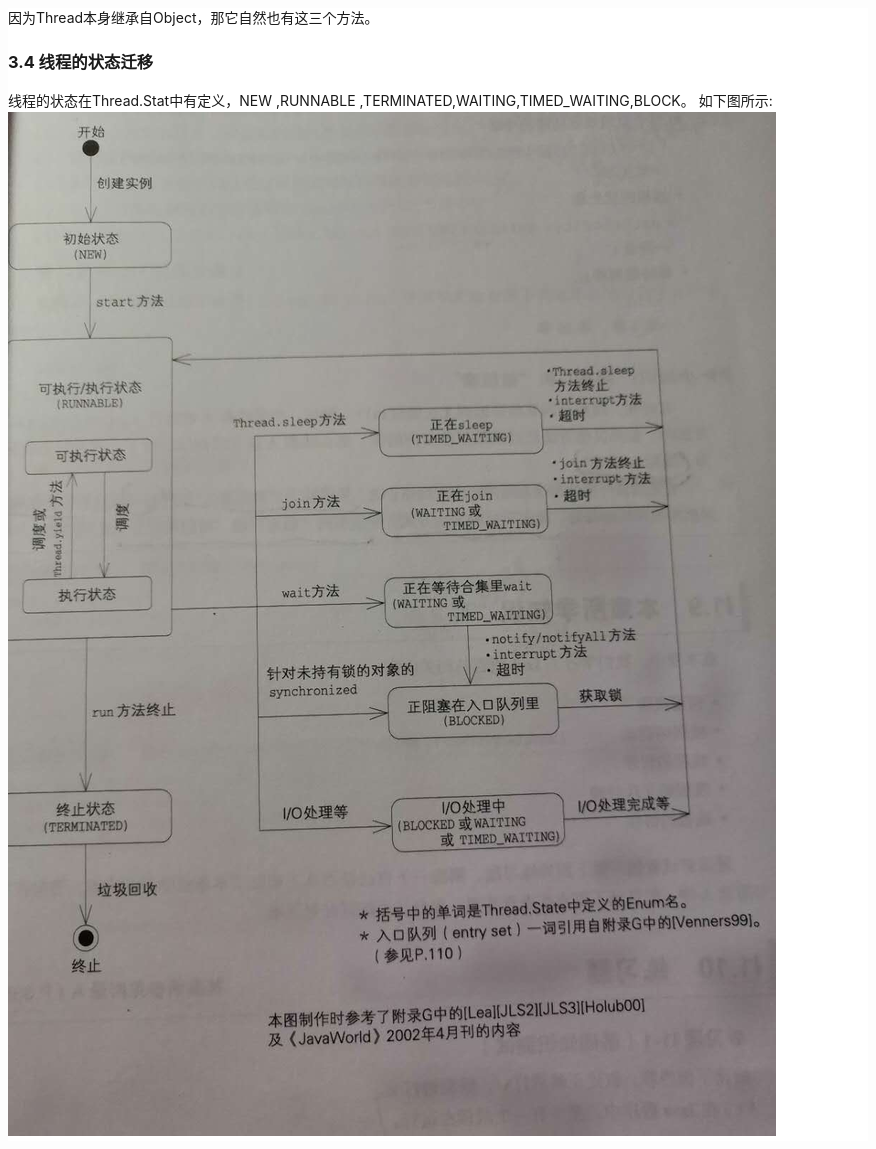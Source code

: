因为Thread本身继承自Object，那它自然也有这三个方法。

### 3.4 线程的状态迁移

线程的状态在Thread.Stat中有定义，NEW ,RUNNABLE ,TERMINATED,WAITING,TIMED_WAITING,BLOCK。
如下图所示:
![线程的状态迁移图示](./images/线程状态迁移图.jpg)
